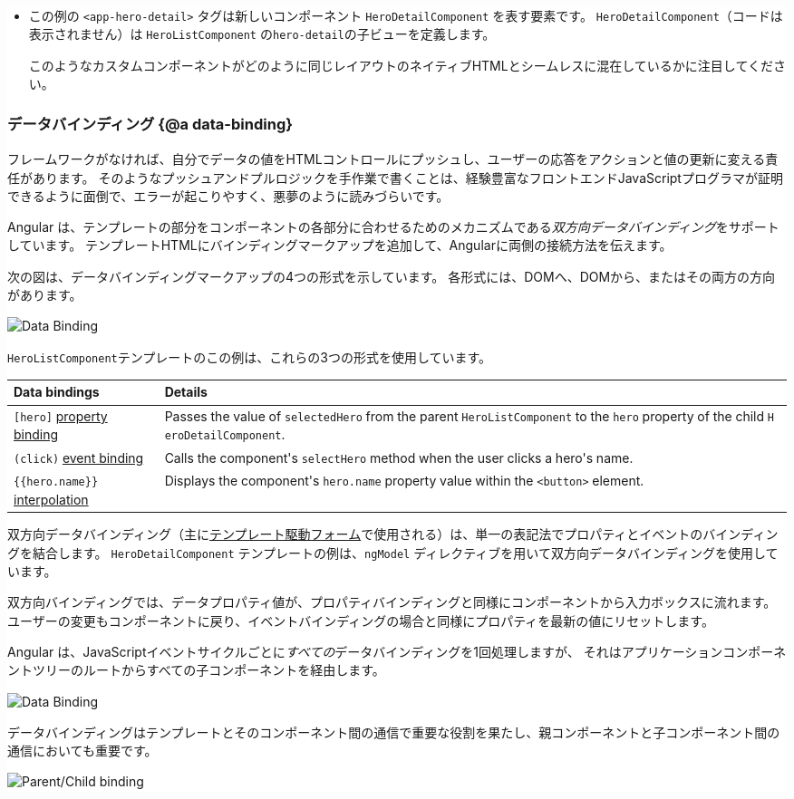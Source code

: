 *   この例の `<app-hero-detail>` タグは新しいコンポーネント `HeroDetailComponent` を表す要素です。
    `HeroDetailComponent`（コードは表示されません）は `HeroListComponent` の`hero-detail`の子ビューを定義します。
    
    このようなカスタムコンポーネントがどのように同じレイアウトのネイティブHTMLとシームレスに混在しているかに注目してください。

### データバインディング {@a data-binding}

フレームワークがなければ、自分でデータの値をHTMLコントロールにプッシュし、ユーザーの応答をアクションと値の更新に変える責任があります。
そのようなプッシュアンドプルロジックを手作業で書くことは、経験豊富なフロントエンドJavaScriptプログラマが証明できるように面倒で、エラーが起こりやすく、悪夢のように読みづらいです。

Angular は、テンプレートの部分をコンポーネントの各部分に合わせるためのメカニズムである*双方向データバインディング*をサポートしています。
テンプレートHTMLにバインディングマークアップを追加して、Angularに両側の接続方法を伝えます。

次の図は、データバインディングマークアップの4つの形式を示しています。
各形式には、DOMへ、DOMから、またはその両方の方向があります。

<div class="lightbox">

<img alt="Data Binding" class="left" src="generated/images/guide/architecture/databinding.png">

</div>

`HeroListComponent`テンプレートのこの例は、これらの3つの形式を使用しています。

<code-example header="src/app/hero-list.component.html (binding)" path="architecture/src/app/hero-list.component.1.html" region="binding"></code-example>

| Data bindings                                                            | Details |
|:---                                                                      |:---     |
| `[hero]` [property binding](guide/property-binding)                      | Passes the value of `selectedHero` from the parent `HeroListComponent` to the `hero` property of the child `HeroDetailComponent`. |
| `(click)` [event binding](guide/user-input#binding-to-user-input-events) | Calls the component's `selectHero` method when the user clicks a hero's name.                                                     |
| `{{hero.name}}` [interpolation](guide/interpolation)                     | Displays the component's `hero.name` property value within the `<button>` element.                                                |

双方向データバインディング（主に[テンプレート駆動フォーム](guide/forms)で使用される）は、単一の表記法でプロパティとイベントのバインディングを結合します。
`HeroDetailComponent` テンプレートの例は、`ngModel` ディレクティブを用いて双方向データバインディングを使用しています。

<code-example header="src/app/hero-detail.component.html (ngModel)" path="architecture/src/app/hero-detail.component.html" region="ngModel"></code-example>

双方向バインディングでは、データプロパティ値が、プロパティバインディングと同様にコンポーネントから入力ボックスに流れます。
ユーザーの変更もコンポーネントに戻り、イベントバインディングの場合と同様にプロパティを最新の値にリセットします。

Angular は、JavaScriptイベントサイクルごとに*すべての*データバインディングを1回処理しますが、
それはアプリケーションコンポーネントツリーのルートからすべての子コンポーネントを経由します。

<div class="lightbox">

<img alt="Data Binding" class="left" src="generated/images/guide/architecture/component-databinding.png">

</div>

データバインディングはテンプレートとそのコンポーネント間の通信で重要な役割を果たし、親コンポーネントと子コンポーネント間の通信においても重要です。

<div class="lightbox">

<img alt="Parent/Child binding" class="left" src="generated/images/guide/architecture/parent-child-binding.png">
